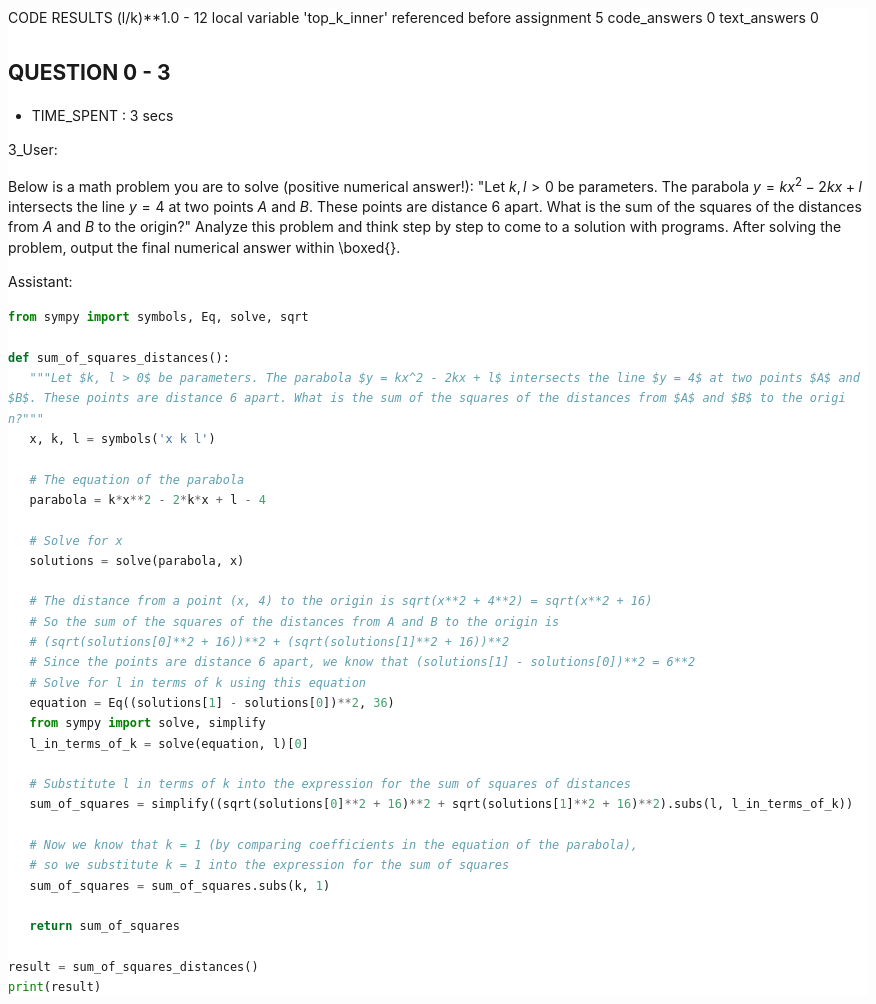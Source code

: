 CODE RESULTS (l/k)**1.0 - 12
local variable 'top_k_inner' referenced before assignment 5
code_answers 0 text_answers 0



## QUESTION 0 - 3 
- TIME_SPENT : 3 secs

3_User:


Below is a math problem you are to solve (positive numerical answer!):
"Let $k, l > 0$ be parameters. The parabola $y = kx^2 - 2kx + l$ intersects the line $y = 4$ at two points $A$ and $B$. These points are distance 6 apart. What is the sum of the squares of the distances from $A$ and $B$ to the origin?"
Analyze this problem and think step by step to come to a solution with programs. After solving the problem, output the final numerical answer within \boxed{}.

Assistant:

 ```python
from sympy import symbols, Eq, solve, sqrt

def sum_of_squares_distances():
    """Let $k, l > 0$ be parameters. The parabola $y = kx^2 - 2kx + l$ intersects the line $y = 4$ at two points $A$ and $B$. These points are distance 6 apart. What is the sum of the squares of the distances from $A$ and $B$ to the origin?"""
    x, k, l = symbols('x k l')

    # The equation of the parabola
    parabola = k*x**2 - 2*k*x + l - 4

    # Solve for x
    solutions = solve(parabola, x)

    # The distance from a point (x, 4) to the origin is sqrt(x**2 + 4**2) = sqrt(x**2 + 16)
    # So the sum of the squares of the distances from A and B to the origin is
    # (sqrt(solutions[0]**2 + 16))**2 + (sqrt(solutions[1]**2 + 16))**2
    # Since the points are distance 6 apart, we know that (solutions[1] - solutions[0])**2 = 6**2
    # Solve for l in terms of k using this equation
    equation = Eq((solutions[1] - solutions[0])**2, 36)
    from sympy import solve, simplify
    l_in_terms_of_k = solve(equation, l)[0]

    # Substitute l in terms of k into the expression for the sum of squares of distances
    sum_of_squares = simplify((sqrt(solutions[0]**2 + 16)**2 + sqrt(solutions[1]**2 + 16)**2).subs(l, l_in_terms_of_k))

    # Now we know that k = 1 (by comparing coefficients in the equation of the parabola),
    # so we substitute k = 1 into the expression for the sum of squares
    sum_of_squares = sum_of_squares.subs(k, 1)

    return sum_of_squares

result = sum_of_squares_distances()
print(result)
```
